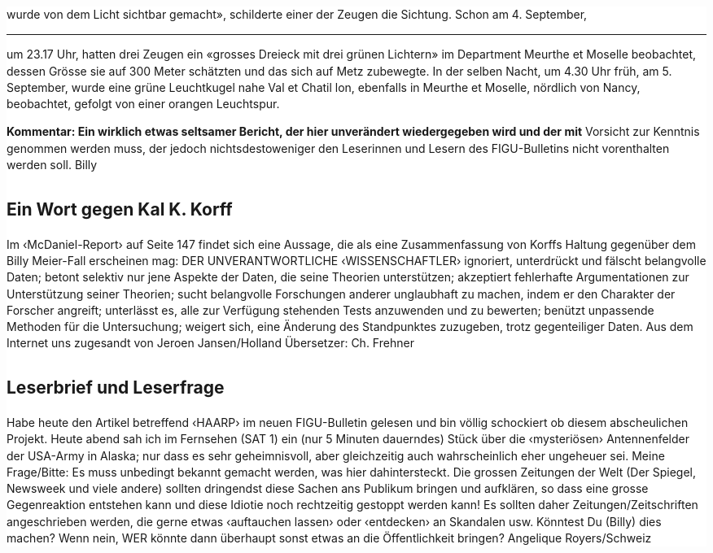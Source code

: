 wurde von dem Licht sichtbar gemacht», schilderte einer der Zeugen die Sichtung. Schon am 4. September,


-----

um 23.17 Uhr, hatten drei Zeugen ein «grosses Dreieck mit drei grünen Lichtern» im Department Meurthe
et Moselle beobachtet, dessen Grösse sie auf 300 Meter schätzten und das sich auf Metz zubewegte. In
der selben Nacht, um 4.30 Uhr früh, am 5. September, wurde eine grüne Leuchtkugel nahe Val et Chatil lon, ebenfalls in Meurthe et Moselle, nördlich von Nancy, beobachtet, gefolgt von einer orangen Leuchtspur.

**Kommentar: Ein wirklich etwas seltsamer Bericht, der hier unverändert wiedergegeben wird und der mit**
Vorsicht zur Kenntnis genommen werden muss, der jedoch nichtsdestoweniger den Leserinnen und Lesern
des FIGU-Bulletins nicht vorenthalten werden soll.
Billy

## Ein Wort gegen Kal K. Korff
Im ‹McDaniel-Report› auf Seite 147 findet sich eine Aussage, die als eine Zusammenfassung von Korffs
Haltung gegenüber dem Billy Meier-Fall erscheinen mag:
DER UNVERANTWORTLICHE ‹WISSENSCHAFTLER› ignoriert, unterdrückt und fälscht belangvolle Daten;
betont selektiv nur jene Aspekte der Daten, die seine Theorien unterstützen; akzeptiert fehlerhafte Argumentationen zur Unterstützung seiner Theorien; sucht belangvolle Forschungen anderer unglaubhaft zu
machen, indem er den Charakter der Forscher angreift; unterlässt es, alle zur Verfügung stehenden Tests
anzuwenden und zu bewerten; benützt unpassende Methoden für die Untersuchung; weigert sich, eine
Änderung des Standpunktes zuzugeben, trotz gegenteiliger Daten.
Aus dem Internet uns zugesandt von Jeroen Jansen/Holland
Übersetzer: Ch. Frehner

## Leserbrief und Leserfrage
Habe heute den Artikel betreffend ‹HAARP› im neuen FIGU-Bulletin gelesen und bin völlig schockiert ob
diesem abscheulichen Projekt. Heute abend sah ich im Fernsehen (SAT 1) ein (nur 5 Minuten dauerndes)
Stück über die ‹mysteriösen› Antennenfelder der USA-Army in Alaska; nur dass es sehr geheimnisvoll,
aber gleichzeitig auch wahrscheinlich eher ungeheuer sei.
Meine Frage/Bitte: Es muss unbedingt bekannt gemacht werden, was hier dahintersteckt. Die grossen
Zeitungen der Welt (Der Spiegel, Newsweek und viele andere) sollten dringendst diese Sachen ans Publikum bringen und aufklären, so dass eine grosse Gegenreaktion entstehen kann und diese Idiotie noch
rechtzeitig gestoppt werden kann! Es sollten daher Zeitungen/Zeitschriften angeschrieben werden, die
gerne etwas ‹auftauchen lassen› oder ‹entdecken› an Skandalen usw.
Könntest Du (Billy) dies machen? Wenn nein, WER könnte dann überhaupt sonst etwas an die Öffentlichkeit bringen?
Angelique Royers/Schweiz
